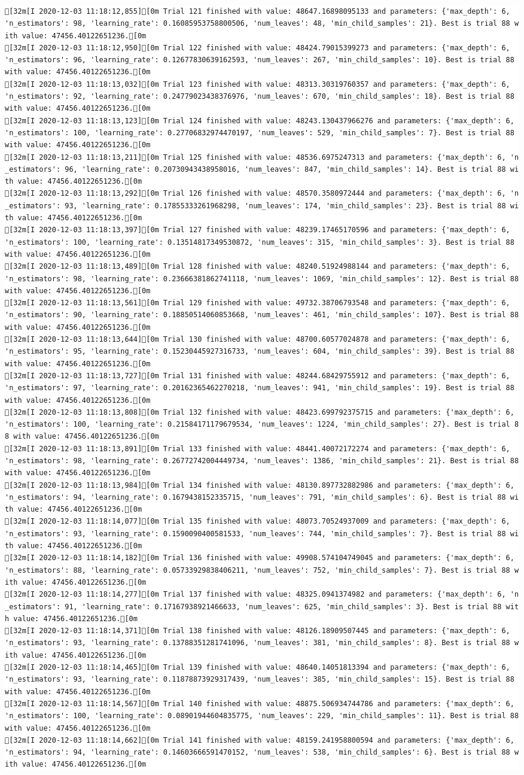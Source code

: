     [32m[I 2020-12-03 11:18:12,855][0m Trial 121 finished with value: 48647.16898095133 and parameters: {'max_depth': 6, 'n_estimators': 98, 'learning_rate': 0.16085953758800506, 'num_leaves': 48, 'min_child_samples': 21}. Best is trial 88 with value: 47456.40122651236.[0m
    [32m[I 2020-12-03 11:18:12,950][0m Trial 122 finished with value: 48424.79015399273 and parameters: {'max_depth': 6, 'n_estimators': 96, 'learning_rate': 0.12677830639162593, 'num_leaves': 267, 'min_child_samples': 10}. Best is trial 88 with value: 47456.40122651236.[0m
    [32m[I 2020-12-03 11:18:13,032][0m Trial 123 finished with value: 48313.30319760357 and parameters: {'max_depth': 6, 'n_estimators': 92, 'learning_rate': 0.24779023438376976, 'num_leaves': 670, 'min_child_samples': 18}. Best is trial 88 with value: 47456.40122651236.[0m
    [32m[I 2020-12-03 11:18:13,123][0m Trial 124 finished with value: 48243.130437966276 and parameters: {'max_depth': 6, 'n_estimators': 100, 'learning_rate': 0.27706832974470197, 'num_leaves': 529, 'min_child_samples': 7}. Best is trial 88 with value: 47456.40122651236.[0m
    [32m[I 2020-12-03 11:18:13,211][0m Trial 125 finished with value: 48536.6975247313 and parameters: {'max_depth': 6, 'n_estimators': 96, 'learning_rate': 0.20730943438958016, 'num_leaves': 847, 'min_child_samples': 14}. Best is trial 88 with value: 47456.40122651236.[0m
    [32m[I 2020-12-03 11:18:13,292][0m Trial 126 finished with value: 48570.3580972444 and parameters: {'max_depth': 6, 'n_estimators': 93, 'learning_rate': 0.17855333261968298, 'num_leaves': 174, 'min_child_samples': 23}. Best is trial 88 with value: 47456.40122651236.[0m
    [32m[I 2020-12-03 11:18:13,397][0m Trial 127 finished with value: 48239.17465170596 and parameters: {'max_depth': 6, 'n_estimators': 100, 'learning_rate': 0.13514817349530872, 'num_leaves': 315, 'min_child_samples': 3}. Best is trial 88 with value: 47456.40122651236.[0m
    [32m[I 2020-12-03 11:18:13,489][0m Trial 128 finished with value: 48240.51924988144 and parameters: {'max_depth': 6, 'n_estimators': 98, 'learning_rate': 0.23666381862741118, 'num_leaves': 1069, 'min_child_samples': 12}. Best is trial 88 with value: 47456.40122651236.[0m
    [32m[I 2020-12-03 11:18:13,561][0m Trial 129 finished with value: 49732.38706793548 and parameters: {'max_depth': 6, 'n_estimators': 90, 'learning_rate': 0.18850514060853668, 'num_leaves': 461, 'min_child_samples': 107}. Best is trial 88 with value: 47456.40122651236.[0m
    [32m[I 2020-12-03 11:18:13,644][0m Trial 130 finished with value: 48700.60577024878 and parameters: {'max_depth': 6, 'n_estimators': 95, 'learning_rate': 0.15230445927316733, 'num_leaves': 604, 'min_child_samples': 39}. Best is trial 88 with value: 47456.40122651236.[0m
    [32m[I 2020-12-03 11:18:13,727][0m Trial 131 finished with value: 48244.68429755912 and parameters: {'max_depth': 6, 'n_estimators': 97, 'learning_rate': 0.20162365462270218, 'num_leaves': 941, 'min_child_samples': 19}. Best is trial 88 with value: 47456.40122651236.[0m
    [32m[I 2020-12-03 11:18:13,808][0m Trial 132 finished with value: 48423.699792375715 and parameters: {'max_depth': 6, 'n_estimators': 100, 'learning_rate': 0.21584171179679534, 'num_leaves': 1224, 'min_child_samples': 27}. Best is trial 88 with value: 47456.40122651236.[0m
    [32m[I 2020-12-03 11:18:13,891][0m Trial 133 finished with value: 48441.40072172274 and parameters: {'max_depth': 6, 'n_estimators': 98, 'learning_rate': 0.26772742004449734, 'num_leaves': 1386, 'min_child_samples': 21}. Best is trial 88 with value: 47456.40122651236.[0m
    [32m[I 2020-12-03 11:18:13,984][0m Trial 134 finished with value: 48130.897732882986 and parameters: {'max_depth': 6, 'n_estimators': 94, 'learning_rate': 0.1679438152335715, 'num_leaves': 791, 'min_child_samples': 6}. Best is trial 88 with value: 47456.40122651236.[0m
    [32m[I 2020-12-03 11:18:14,077][0m Trial 135 finished with value: 48073.70524937009 and parameters: {'max_depth': 6, 'n_estimators': 93, 'learning_rate': 0.1590090400581533, 'num_leaves': 744, 'min_child_samples': 7}. Best is trial 88 with value: 47456.40122651236.[0m
    [32m[I 2020-12-03 11:18:14,182][0m Trial 136 finished with value: 49908.574104749045 and parameters: {'max_depth': 6, 'n_estimators': 88, 'learning_rate': 0.05733929838406211, 'num_leaves': 752, 'min_child_samples': 7}. Best is trial 88 with value: 47456.40122651236.[0m
    [32m[I 2020-12-03 11:18:14,277][0m Trial 137 finished with value: 48325.0941374982 and parameters: {'max_depth': 6, 'n_estimators': 91, 'learning_rate': 0.17167938921466633, 'num_leaves': 625, 'min_child_samples': 3}. Best is trial 88 with value: 47456.40122651236.[0m
    [32m[I 2020-12-03 11:18:14,371][0m Trial 138 finished with value: 48126.18909507445 and parameters: {'max_depth': 6, 'n_estimators': 93, 'learning_rate': 0.13788351281741096, 'num_leaves': 381, 'min_child_samples': 8}. Best is trial 88 with value: 47456.40122651236.[0m
    [32m[I 2020-12-03 11:18:14,465][0m Trial 139 finished with value: 48640.14051813394 and parameters: {'max_depth': 6, 'n_estimators': 93, 'learning_rate': 0.11878873929317439, 'num_leaves': 385, 'min_child_samples': 15}. Best is trial 88 with value: 47456.40122651236.[0m
    [32m[I 2020-12-03 11:18:14,567][0m Trial 140 finished with value: 48875.506934744786 and parameters: {'max_depth': 6, 'n_estimators': 100, 'learning_rate': 0.08901944604835775, 'num_leaves': 229, 'min_child_samples': 11}. Best is trial 88 with value: 47456.40122651236.[0m
    [32m[I 2020-12-03 11:18:14,662][0m Trial 141 finished with value: 48159.241958800594 and parameters: {'max_depth': 6, 'n_estimators': 94, 'learning_rate': 0.14603666591470152, 'num_leaves': 538, 'min_child_samples': 6}. Best is trial 88 with value: 47456.40122651236.[0m